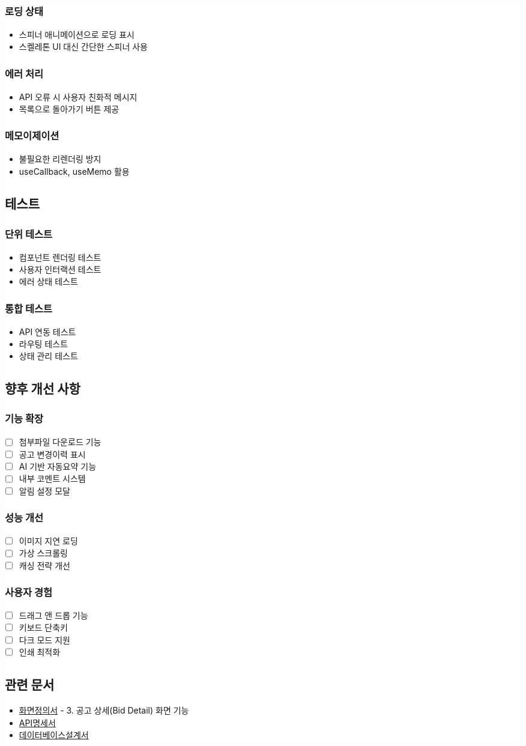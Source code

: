 ### 로딩 상태
- 스피너 애니메이션으로 로딩 표시
- 스켈레톤 UI 대신 간단한 스피너 사용

### 에러 처리
- API 오류 시 사용자 친화적 메시지
- 목록으로 돌아가기 버튼 제공

### 메모이제이션
- 불필요한 리렌더링 방지
- useCallback, useMemo 활용

## 테스트

### 단위 테스트
- 컴포넌트 렌더링 테스트
- 사용자 인터랙션 테스트
- 에러 상태 테스트

### 통합 테스트
- API 연동 테스트
- 라우팅 테스트
- 상태 관리 테스트

## 향후 개선 사항

### 기능 확장
- [ ] 첨부파일 다운로드 기능
- [ ] 공고 변경이력 표시
- [ ] AI 기반 자동요약 기능
- [ ] 내부 코멘트 시스템
- [ ] 알림 설정 모달

### 성능 개선
- [ ] 이미지 지연 로딩
- [ ] 가상 스크롤링
- [ ] 캐싱 전략 개선

### 사용자 경험
- [ ] 드래그 앤 드롭 기능
- [ ] 키보드 단축키
- [ ] 다크 모드 지원
- [ ] 인쇄 최적화

## 관련 문서
- [화면정의서](./public/docs/화면정의서) - 3. 공고 상세(Bid Detail) 화면 기능
- [API명세서](./public/docs/API명세서.md)
- [데이터베이스설계서](./public/docs/데이터베이스설계서.md)